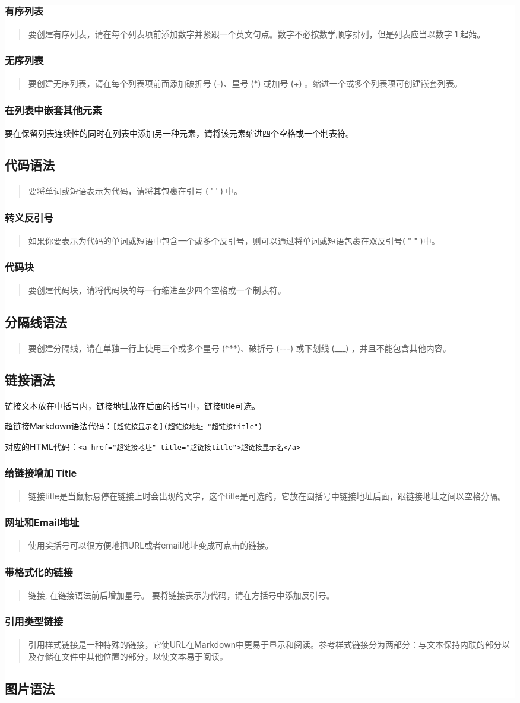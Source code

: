### 有序列表

>要创建有序列表，请在每个列表项前添加数字并紧跟一个英文句点。数字不必按数学顺序排列，但是列表应当以数字 1 起始。

### 无序列表

>要创建无序列表，请在每个列表项前面添加破折号 (-)、星号 (*) 或加号 (+) 。缩进一个或多个列表项可创建嵌套列表。

### 在列表中嵌套其他元素

要在保留列表连续性的同时在列表中添加另一种元素，请将该元素缩进四个空格或一个制表符。

## 代码语法

> 要将单词或短语表示为代码，请将其包裹在引号 ( '  ' ) 中。

### 转义反引号

> 如果你要表示为代码的单词或短语中包含一个或多个反引号，则可以通过将单词或短语包裹在双反引号( "  " )中。

### 代码块

> 要创建代码块，请将代码块的每一行缩进至少四个空格或一个制表符。

## 分隔线语法

> 要创建分隔线，请在单独一行上使用三个或多个星号 (***)、破折号 (---) 或下划线 (___) ，并且不能包含其他内容。

## 链接语法

链接文本放在中括号内，链接地址放在后面的括号中，链接title可选。

超链接Markdown语法代码：`[超链接显示名](超链接地址 "超链接title")`

对应的HTML代码：`<a href="超链接地址" title="超链接title">超链接显示名</a>`

### 给链接增加 Title

> 链接title是当鼠标悬停在链接上时会出现的文字，这个title是可选的，它放在圆括号中链接地址后面，跟链接地址之间以空格分隔。

### 网址和Email地址

> 使用尖括号可以很方便地把URL或者email地址变成可点击的链接。

### 带格式化的链接

> 链接, 在链接语法前后增加星号。 要将链接表示为代码，请在方括号中添加反引号。

### 引用类型链接

>引用样式链接是一种特殊的链接，它使URL在Markdown中更易于显示和阅读。参考样式链接分为两部分：与文本保持内联的部分以及存储在文件中其他位置的部分，以使文本易于阅读。

## 图片语法
